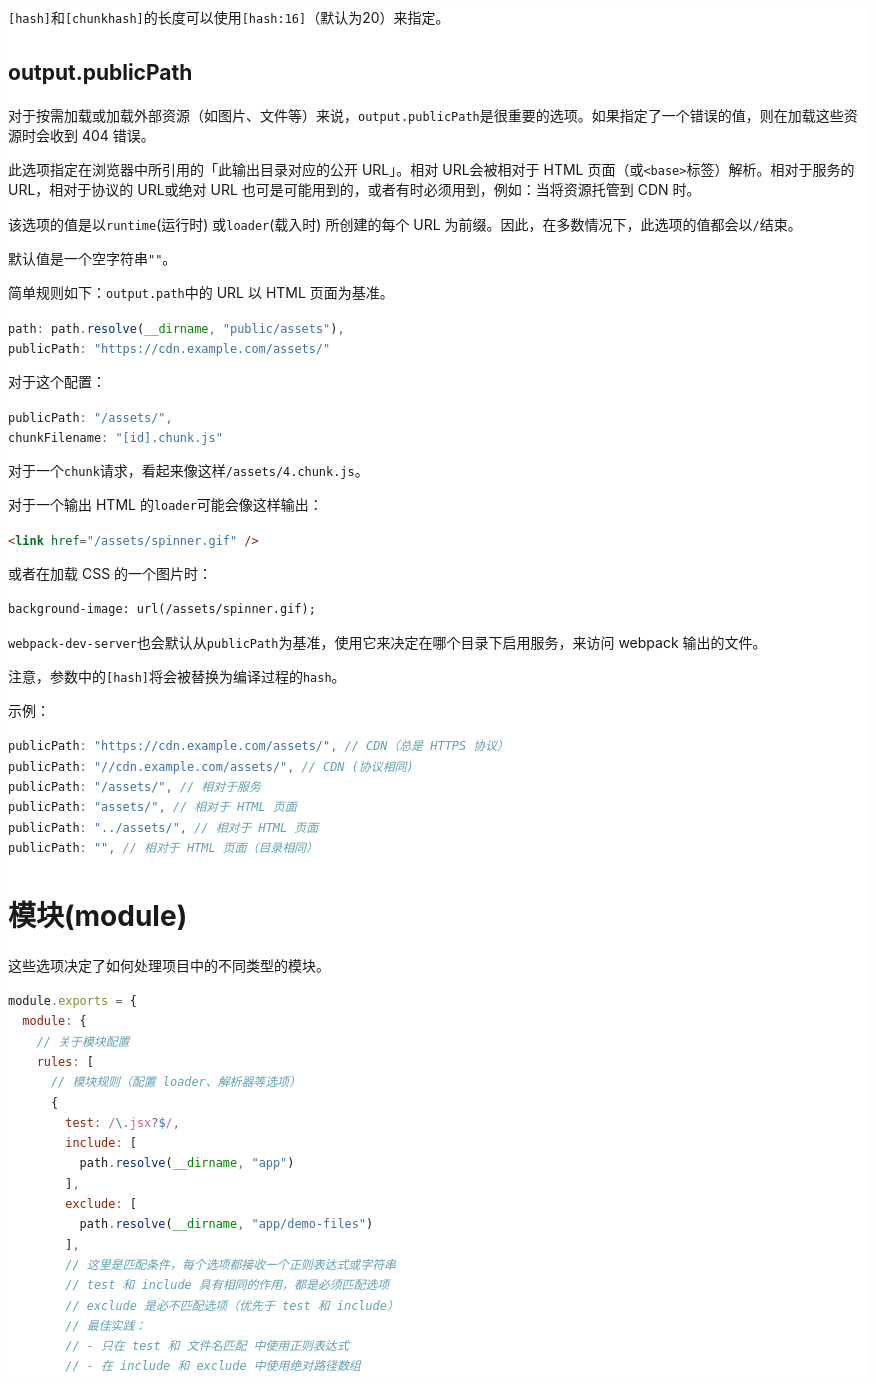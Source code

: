 `[hash]`和`[chunkhash]`的长度可以使用`[hash:16]`（默认为20）来指定。
## output.publicPath
对于按需加载或加载外部资源（如图片、文件等）来说，`output.publicPath`是很重要的选项。如果指定了一个错误的值，则在加载这些资源时会收到 404 错误。

此选项指定在浏览器中所引用的「此输出目录对应的公开 URL」。相对 URL会被相对于 HTML 页面（或`<base>`标签）解析。相对于服务的 URL，相对于协议的 URL或绝对 URL 也可是可能用到的，或者有时必须用到，例如：当将资源托管到 CDN 时。

该选项的值是以`runtime`(运行时) 或`loader`(载入时) 所创建的每个 URL 为前缀。因此，在多数情况下，此选项的值都会以`/`结束。

默认值是一个空字符串`""`。

简单规则如下：`output.path`中的 URL 以 HTML 页面为基准。
```js
path: path.resolve(__dirname, "public/assets"),
publicPath: "https://cdn.example.com/assets/"
```
对于这个配置：
```js
publicPath: "/assets/",
chunkFilename: "[id].chunk.js"
```
对于一个`chunk`请求，看起来像这样`/assets/4.chunk.js`。

对于一个输出 HTML 的`loader`可能会像这样输出：
```html
<link href="/assets/spinner.gif" />
```
或者在加载 CSS 的一个图片时：
```
background-image: url(/assets/spinner.gif);
```
`webpack-dev-server`也会默认从`publicPath`为基准，使用它来决定在哪个目录下启用服务，来访问 webpack 输出的文件。

注意，参数中的`[hash]`将会被替换为编译过程的`hash`。

示例：
```js
publicPath: "https://cdn.example.com/assets/", // CDN（总是 HTTPS 协议）
publicPath: "//cdn.example.com/assets/", // CDN (协议相同)
publicPath: "/assets/", // 相对于服务
publicPath: "assets/", // 相对于 HTML 页面
publicPath: "../assets/", // 相对于 HTML 页面
publicPath: "", // 相对于 HTML 页面（目录相同）
```
# 模块(module)
这些选项决定了如何处理项目中的不同类型的模块。
```js
module.exports = {
  module: {
    // 关于模块配置
    rules: [
      // 模块规则（配置 loader、解析器等选项）
      {
        test: /\.jsx?$/,
        include: [
          path.resolve(__dirname, "app")
        ],
        exclude: [
          path.resolve(__dirname, "app/demo-files")
        ],
        // 这里是匹配条件，每个选项都接收一个正则表达式或字符串
        // test 和 include 具有相同的作用，都是必须匹配选项
        // exclude 是必不匹配选项（优先于 test 和 include）
        // 最佳实践：
        // - 只在 test 和 文件名匹配 中使用正则表达式
        // - 在 include 和 exclude 中使用绝对路径数组
```